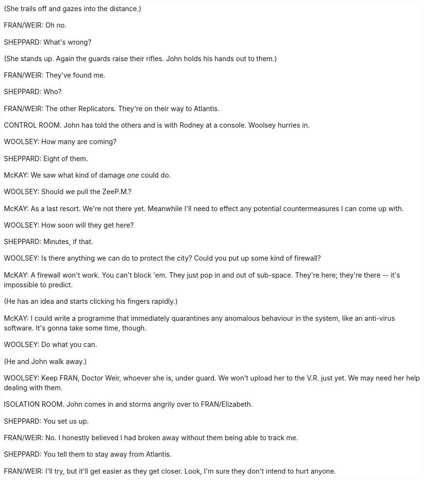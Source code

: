 (She trails off and gazes into the distance.)  
  
FRAN/WEIR: Oh no.  
  
SHEPPARD: What's wrong?  
  
(She stands up. Again the guards raise their rifles. John holds his hands out
to them.)  
  
FRAN/WEIR: They've found me.  
  
SHEPPARD: Who?  
  
FRAN/WEIR: The other Replicators. They're on their way to Atlantis.  
  
  
CONTROL ROOM. John has told the others and is with Rodney at a console.
Woolsey hurries in.  
  
WOOLSEY: How many are coming?  
  
SHEPPARD: Eight of them.  
  
McKAY: We saw what kind of damage _one_ could do.  
  
WOOLSEY: Should we pull the ZeeP.M.?  
  
McKAY: As a last resort. We're not there yet. Meanwhile I'll need to effect
any potential countermeasures I can come up with.  
  
WOOLSEY: How soon will they get here?  
  
SHEPPARD: Minutes, if that.  
  
WOOLSEY: Is there anything we can do to protect the city? Could you put up
some kind of firewall?  
  
McKAY: A firewall won't work. You can't block 'em. They just pop in and out of
sub-space. They're here; they're there -- it's impossible to predict.  
  
(He has an idea and starts clicking his fingers rapidly.)  
  
McKAY: I could write a programme that immediately quarantines any anomalous
behaviour in the system, like an anti-virus software. It's gonna take some
time, though.  
  
WOOLSEY: Do what you can.  
  
(He and John walk away.)  
  
WOOLSEY: Keep FRAN, Doctor Weir, whoever she is, under guard. We won't upload
her to the V.R. just yet. We may need her help dealing with them.  
  
  
ISOLATION ROOM. John comes in and storms angrily over to FRAN/Elizabeth.  
  
SHEPPARD: You set us up.  
  
FRAN/WEIR: No. I honestly believed I had broken away without them being able
to track me.  
  
SHEPPARD: You tell them to stay away from Atlantis.  
  
FRAN/WEIR: I'll try, but it'll get easier as they get closer. Look, I'm sure
they don't intend to hurt anyone.  
  